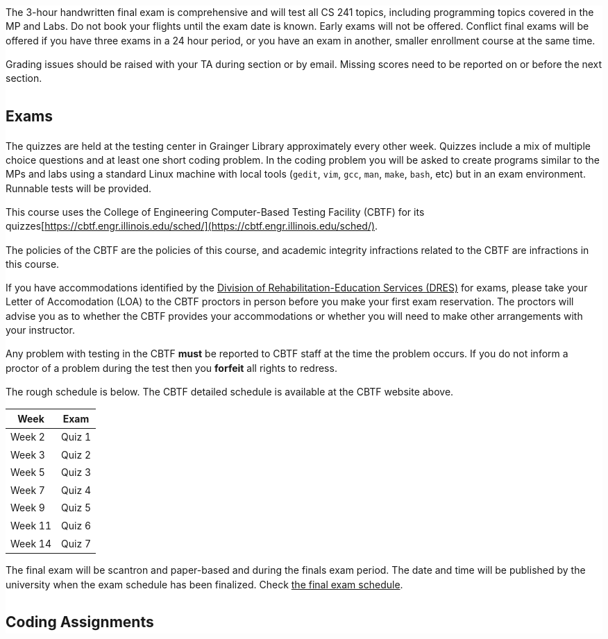 The 3-hour handwritten final exam is comprehensive and will test all CS 241 topics, including programming topics covered in the MP and Labs. Do not book your flights until the exam date is known. Early exams will not be offered. Conflict final exams will be offered if you have three exams in a 24 hour period, or you have an exam in another, smaller enrollment course at the same time.

Grading issues should be raised with your TA during section or by email. Missing scores need to be reported on or before the next section.

## Exams

The quizzes are held at the testing center in Grainger Library approximately every other week. Quizzes include a mix of multiple choice questions and at least one short coding problem. In the coding problem you will be asked to create programs similar to the MPs and labs using a standard Linux machine with local tools (`gedit`, `vim`, `gcc`, `man`, `make`, `bash`, etc) but in an exam environment. Runnable tests will be provided.

This course uses the College of Engineering Computer-Based Testing Facility (CBTF) for its quizzes[https://cbtf.engr.illinois.edu/sched/](https://cbtf.engr.illinois.edu/sched/).

The policies of the CBTF are the policies of this course, and academic integrity infractions related to the CBTF are infractions in this course.

If you have accommodations identified by the [Division of Rehabilitation-Education Services (DRES)](http://www.disability.illinois.edu/) for exams, please take your Letter of Accomodation (LOA) to the CBTF proctors in person before you make your first exam reservation. The proctors will advise you as to whether the CBTF provides your accommodations or whether you will need to make other arrangements with your instructor.

Any problem with testing in the CBTF **must** be reported to CBTF staff at the time the problem occurs. If you do not inform a proctor of a problem during the test then you **forfeit** all rights to redress.


The rough schedule is below. The CBTF detailed schedule is available at the CBTF website above.

|  Week  | Exam             |
|--------|------------------|
| Week 2 | Quiz 1           |
| Week 3 | Quiz 2           |
| Week 5 | Quiz 3           |
| Week 7 | Quiz 4           |
| Week 9 | Quiz 5           |
| Week 11| Quiz 6           |
| Week 14| Quiz 7           |

The final exam will be scantron and paper-based and during the finals exam period. The date and time will be published by the university when the exam schedule has been finalized. Check [the final exam schedule](https://courses.illinois.edu/schedule/DEFAULT/DEFAULT).

## Coding Assignments
